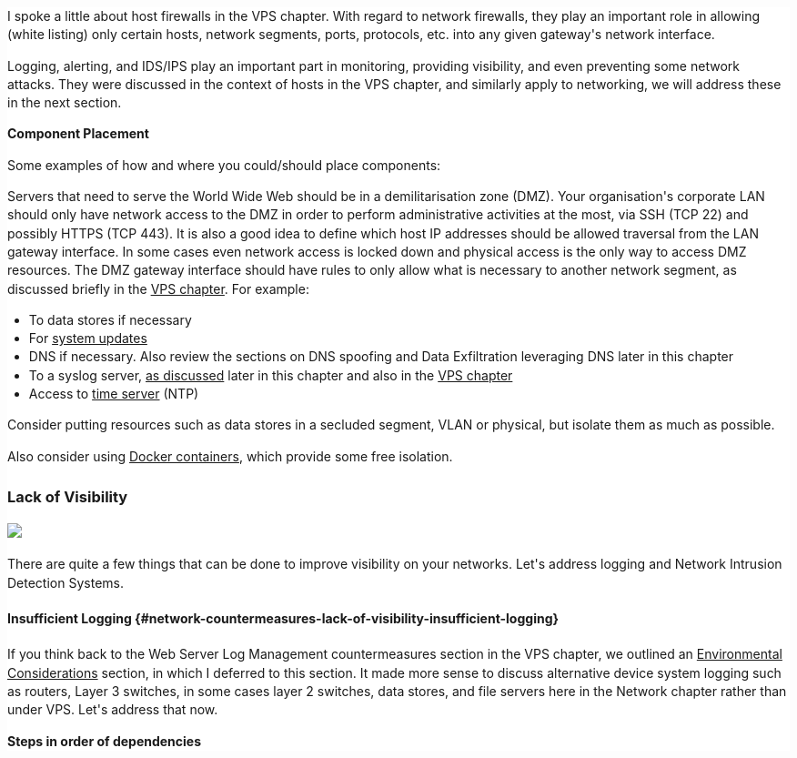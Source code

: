 I spoke a little about host firewalls in the VPS chapter. With regard to network firewalls, they play an important role in allowing (white listing) only certain hosts, network segments, ports, protocols, etc. into any given gateway's network interface.

Logging, alerting, and IDS/IPS play an important part in monitoring, providing visibility, and even preventing some network attacks. They were discussed in the context of hosts in the VPS chapter, and similarly apply to networking, we will address these in the next section. 

**Component Placement**

Some examples of how and where you could/should place components:

Servers that need to serve the World Wide Web should be in a demilitarisation zone (DMZ). Your organisation's corporate LAN should only have network access to the DMZ in order to perform administrative activities at the most, via SSH (TCP 22) and possibly HTTPS (TCP 443). It is also a good idea to define which host IP addresses should be allowed traversal from the LAN gateway interface. In some cases even network access is locked down and physical access is the only way to access DMZ resources. The DMZ gateway interface should have rules to only allow what is necessary to another network segment, as discussed briefly in the [VPS chapter](#vps-countermeasures-preparation-for-dmz). For example:

* To data stores if necessary
* For [system updates](#vps-countermeasures-using-components-with-known-vulnerabilities)
* DNS if necessary. Also review the sections on DNS spoofing and Data Exfiltration leveraging DNS later in this chapter
* To a syslog server, [as discussed](#network-countermeasures-lack-of-visibility-insufficient-logging) later in this chapter and also in the [VPS chapter](#vps-countermeasures-lack-of-visibility-logging-and-alerting)
* Access to [time server](#network-countermeasures-fortress-mentality-insufficient-logging-ntp) (NTP)

Consider putting resources such as data stores in a secluded segment, VLAN or physical, but isolate them as much as possible.

Also consider using [Docker containers](#vps-countermeasures-docker), which provide some free isolation.

### Lack of Visibility
![](images/ThreatTags/PreventionAVERAGE.png)

There are quite a few things that can be done to improve visibility on your networks. Let's address logging and Network Intrusion Detection Systems.

#### Insufficient Logging {#network-countermeasures-lack-of-visibility-insufficient-logging}

If you think back to the Web Server Log Management countermeasures section in the VPS chapter, we outlined an [Environmental Considerations](#vps-countermeasures-lack-of-visibility-web-server-log-management-environmental-considerations) section, in which I deferred to this section. It made more sense to discuss alternative device system logging such as routers, Layer 3 switches, in some cases layer 2 switches, data stores, and file servers here in the Network chapter rather than under VPS. Let's address that now. 

**Steps in order of dependencies**
